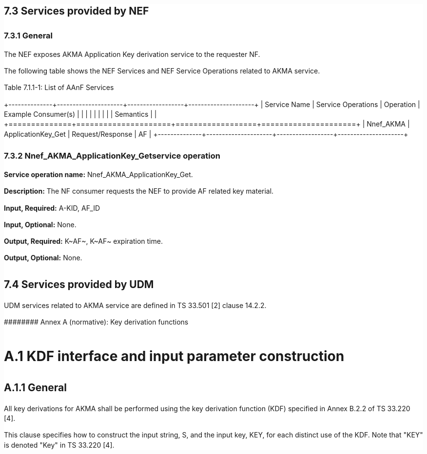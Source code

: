 7.3 Services provided by NEF
----------------------------

### 7.3.1 General

The NEF exposes AKMA Application Key derivation service to the requester
NF.

The following table shows the NEF Services and NEF Service Operations
related to AKMA service.

Table 7.1.1-1: List of AAnF Services

+--------------+---------------------+------------------+---------------------+
| Service Name | Service Operations  | Operation        | Example Consumer(s) |
|              |                     |                  |                     |
|              |                     | Semantics        |                     |
+==============+=====================+==================+=====================+
| Nnef\_AKMA   | ApplicationKey\_Get | Request/Response | AF                  |
+--------------+---------------------+------------------+---------------------+

### 7.3.2 Nnef\_AKMA\_ApplicationKey\_Getservice operation 

**Service operation name:** Nnef\_AKMA\_ApplicationKey\_Get.

**Description:** The NF consumer requests the NEF to provide AF related
key material.

**Input, Required:** A-KID, AF\_ID

**Input, Optional:** None.

**Output, Required:** K~AF~, K~AF~ expiration time.

**Output, Optional:** None.

7.4 Services provided by UDM
----------------------------

UDM services related to AKMA service are defined in TS 33.501 \[2\]
clause 14.2.2.

######## Annex A (normative): Key derivation functions

A.1 KDF interface and input parameter construction
==================================================

A.1.1 General
-------------

All key derivations for AKMA shall be performed using the key derivation
function (KDF) specified in Annex B.2.2 of TS 33.220 \[4\].

This clause specifies how to construct the input string, S, and the
input key, KEY, for each distinct use of the KDF. Note that \"KEY\" is
denoted \"Key\" in TS 33.220 \[4\].
